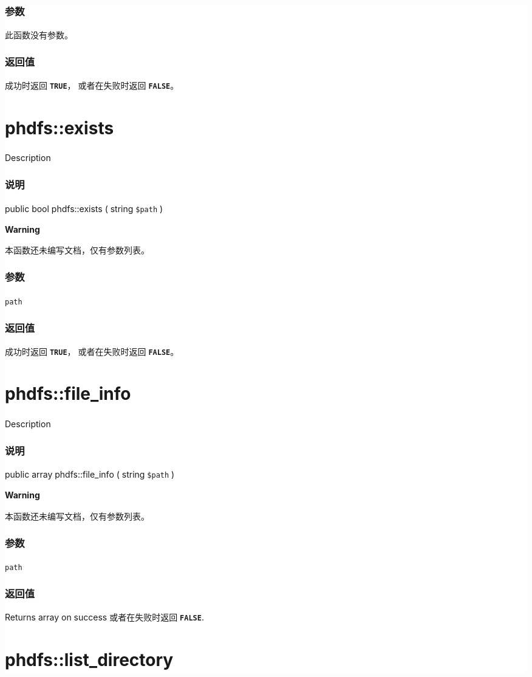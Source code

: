### 参数

此函数没有参数。

### 返回值

成功时返回 **`TRUE`**， 或者在失败时返回 **`FALSE`**。

phdfs::exists
=============

Description

### 说明

<span class="modifier">public</span> <span class="type">bool</span>
<span class="methodname">phdfs::exists</span> ( <span
class="methodparam"><span class="type">string</span> `$path`</span> )

**Warning**

本函数还未编写文档，仅有参数列表。

### 参数

`path`  

### 返回值

成功时返回 **`TRUE`**， 或者在失败时返回 **`FALSE`**。

phdfs::file\_info
=================

Description

### 说明

<span class="modifier">public</span> <span class="type">array</span>
<span class="methodname">phdfs::file\_info</span> ( <span
class="methodparam"><span class="type">string</span> `$path`</span> )

**Warning**

本函数还未编写文档，仅有参数列表。

### 参数

`path`  

### 返回值

Returns array on success 或者在失败时返回 **`FALSE`**.

phdfs::list\_directory
======================
